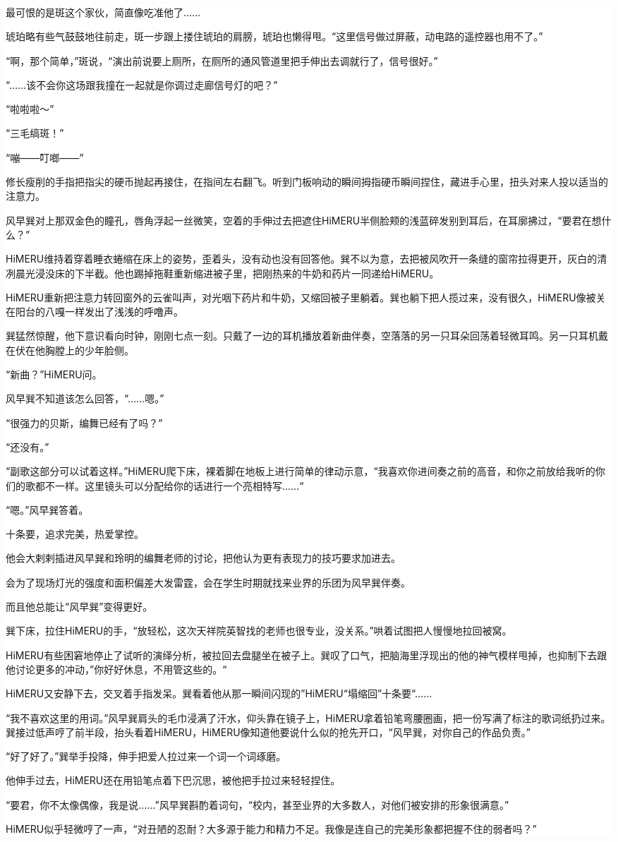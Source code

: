 最可恨的是斑这个家伙，简直像吃准他了……

琥珀略有些气鼓鼓地往前走，斑一步跟上搂住琥珀的肩膀，琥珀也懒得甩。“这里信号做过屏蔽，动电路的遥控器也用不了。”

“啊，那个简单，”斑说，“演出前说要上厕所，在厕所的通风管道里把手伸出去调就行了，信号很好。”

“……该不会你这场跟我撞在一起就是你调过走廊信号灯的吧？”

“啦啦啦～”

“三毛缟斑！”

“嘣——叮啷——”

修长瘦削的手指把指尖的硬币抛起再接住，在指间左右翻飞。听到门板响动的瞬间拇指硬币瞬间捏住，藏进手心里，扭头对来人投以适当的注意力。

风早巽对上那双金色的瞳孔，唇角浮起一丝微笑，空着的手伸过去把遮住HiMERU半侧脸颊的浅蓝碎发别到耳后，在耳廓拂过，“要君在想什么？”

HiMERU维持着穿着睡衣蜷缩在床上的姿势，歪着头，没有动也没有回答他。巽不以为意，去把被风吹开一条缝的窗帘拉得更开，灰白的清冽晨光浸没床的下半截。他也踢掉拖鞋重新缩进被子里，把刚热来的牛奶和药片一同递给HiMERU。

HiMERU重新把注意力转回窗外的云雀叫声，对光咽下药片和牛奶，又缩回被子里躺着。巽也躺下把人揽过来，没有很久，HiMERU像被关在阳台的八嘎一样发出了浅浅的呼噜声。

 

巽猛然惊醒，他下意识看向时钟，刚刚七点一刻。只戴了一边的耳机播放着新曲伴奏，空落落的另一只耳朵回荡着轻微耳鸣。另一只耳机戴在伏在他胸膛上的少年脸侧。

“新曲？”HiMERU问。

风早巽不知道该怎么回答，“……嗯。”

“很强力的贝斯，编舞已经有了吗？”

“还没有。”

“副歌这部分可以试着这样。”HiMERU爬下床，裸着脚在地板上进行简单的律动示意，“我喜欢你进间奏之前的高音，和你之前放给我听的你们的歌都不一样。这里镜头可以分配给你的话进行一个亮相特写……“

“嗯。”风早巽答着。

十条要，追求完美，热爱掌控。

他会大剌剌插进风早巽和玲明的编舞老师的讨论，把他认为更有表现力的技巧要求加进去。

会为了现场灯光的强度和面积偏差大发雷霆，会在学生时期就找来业界的乐团为风早巽伴奏。

而且他总能让“风早巽”变得更好。

巽下床，拉住HiMERU的手，“放轻松，这次天祥院英智找的老师也很专业，没关系。”哄着试图把人慢慢地拉回被窝。

HiMERU有些困窘地停止了试听的演绎分析，被拉回去盘腿坐在被子上。巽叹了口气，把脑海里浮现出的他的神气模样甩掉，也抑制下去跟他讨论更多的冲动，”你好好休息，不用管这些的。“

HiMERU又安静下去，交叉着手指发呆。巽看着他从那一瞬间闪现的”HiMERU“塌缩回”十条要“……

 

“我不喜欢这里的用词。”风早巽肩头的毛巾浸满了汗水，仰头靠在镜子上，HiMERU拿着铅笔弯腰圈画，把一份写满了标注的歌词纸扔过来。巽接过低声哼了前半段，抬头看着HiMERU，HiMERU像知道他要说什么似的抢先开口，“风早巽，对你自己的作品负责。”

“好了好了。”巽举手投降，伸手把爱人拉过来一个词一个词琢磨。

他伸手过去，HiMERU还在用铅笔点着下巴沉思，被他把手拉过来轻轻捏住。

“要君，你不太像偶像，我是说……”风早巽斟酌着词句，“校内，甚至业界的大多数人，对他们被安排的形象很满意。”

HiMERU似乎轻微哼了一声，“对丑陋的忍耐？大多源于能力和精力不足。我像是连自己的完美形象都把握不住的弱者吗？”
